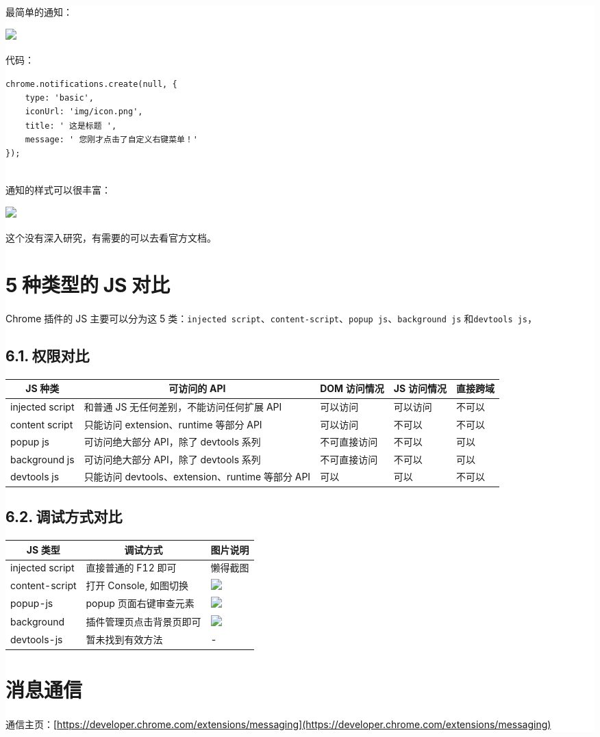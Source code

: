 最简单的通知：

![](https://images2015.cnblogs.com/blog/352797/201707/352797-20170711102111697-515392377.png)

代码：

```
chrome.notifications.create(null, {
	type: 'basic',
	iconUrl: 'img/icon.png',
	title: ' 这是标题 ',
	message: ' 您刚才点击了自定义右键菜单！'
});


```

通知的样式可以很丰富：

![](https://images2015.cnblogs.com/blog/352797/201707/352797-20170711102121415-1959756640.png)

这个没有深入研究，有需要的可以去看官方文档。

5 种类型的 JS 对比
============

Chrome 插件的 JS 主要可以分为这 5 类：`injected script`、`content-script`、`popup js`、`background js` 和`devtools js`，

6.1. 权限对比
---------

<table><thead><tr><th>JS 种类</th><th>可访问的 API</th><th>DOM 访问情况</th><th>JS 访问情况</th><th>直接跨域</th></tr></thead><tbody><tr><td>injected script</td><td>和普通 JS 无任何差别<h-char unicode="ff0c" class="biaodian cjk bd-end bd-cop bd-hangable"><h-inner>，</h-inner></h-char>不能访问任何扩展 API</td><td>可以访问</td><td>可以访问</td><td>不可以</td></tr><tr><td>content script</td><td>只能访问 extension<h-char unicode="3001" class="biaodian cjk bd-end bd-cop bd-hangable"><h-inner>、</h-inner></h-char>runtime 等部分 API</td><td>可以访问</td><td>不可以</td><td>不可以</td></tr><tr><td>popup js</td><td>可访问绝大部分 API<h-char unicode="ff0c" class="biaodian cjk bd-end bd-cop bd-hangable"><h-inner>，</h-inner></h-char>除了 devtools 系列</td><td>不可直接访问</td><td>不可以</td><td>可以</td></tr><tr><td>background js</td><td>可访问绝大部分 API<h-char unicode="ff0c" class="biaodian cjk bd-end bd-cop bd-hangable"><h-inner>，</h-inner></h-char>除了 devtools 系列</td><td>不可直接访问</td><td>不可以</td><td>可以</td></tr><tr><td>devtools js</td><td>只能访问 devtools<h-char unicode="3001" class="biaodian cjk bd-end bd-cop bd-hangable"><h-inner>、</h-inner></h-char>extension<h-char unicode="3001" class="biaodian cjk bd-end bd-cop bd-hangable"><h-inner>、</h-inner></h-char>runtime 等部分 API</td><td>可以</td><td>可以</td><td>不可以</td></tr></tbody></table>

6.2. 调试方式对比
-----------

<table><thead><tr><th>JS 类型</th><th>调试方式</th><th>图片说明</th></tr></thead><tbody><tr><td>injected script</td><td>直接普通的 F12 即可</td><td>懒得截图</td></tr><tr><td>content-script</td><td>打开 Console, 如图切换</td><td><img class="" src="https://images2015.cnblogs.com/blog/352797/201707/352797-20170712142454118-1741772825.png"></td></tr><tr><td>popup-js</td><td>popup 页面右键审查元素</td><td><img class="" src="https://images2015.cnblogs.com/blog/352797/201707/352797-20170712142508275-102456585.png"></td></tr><tr><td>background</td><td>插件管理页点击背景页即可</td><td><img class="" src="https://images2015.cnblogs.com/blog/352797/201707/352797-20170712142524665-745904947.png"></td></tr><tr><td>devtools-js</td><td>暂未找到有效方法</td><td>-</td></tr></tbody></table>

消息通信
====

通信主页：[https://developer.chrome.com/extensions/messaging](https://developer.chrome.com/extensions/messaging)
